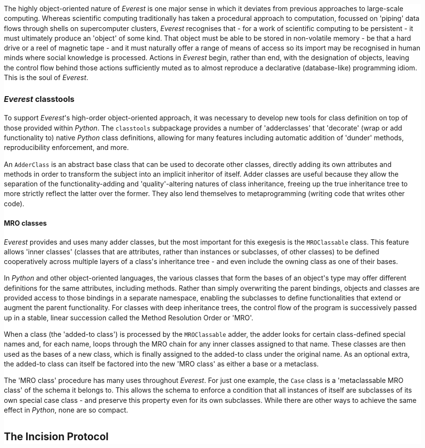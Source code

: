The highly object-oriented nature of *Everest* is one major sense in which it deviates from previous approaches to large-scale computing. Whereas scientific computing traditionally has taken a procedural approach to computation, focussed on 'piping' data flows through shells on supercomputer clusters, *Everest* recognises that - for a work of scientific computing to be persistent - it must ultimately produce an 'object' of some kind. That object must be able to be stored in non-volatile memory - be that a hard drive or a reel of magnetic tape - and it must naturally offer a range of means of access so its import may be recognised in human minds where social knowledge is processed. Actions in *Everest* begin, rather than end, with the designation of objects, leaving the control flow behind those actions sufficiently muted as to almost reproduce a declarative (database-like) programming idiom. This is the soul of *Everest*.

### *Everest* classtools

To support *Everest*'s high-order object-oriented approach, it was necessary to develop new tools for class definition on top of those provided within *Python*. The `classtools` subpackage provides a number of 'adderclasses' that 'decorate' (wrap or add functionality to) native *Python* class definitions, allowing for many features including automatic addition of 'dunder' methods, reproducibility enforcement, and more.

An `AdderClass` is an abstract base class that can be used to decorate other classes, directly adding its own attributes and methods in order to transform the subject into an implicit inheritor of itself. Adder classes are useful because they allow the separation of the functionality-adding and 'quality'-altering natures of class inheritance, freeing up the true inheritance tree to more strictly reflect the latter over the former. They also lend themselves to metaprogramming (writing code that writes other code).

#### MRO classes

*Everest* provides and uses many adder classes, but the most important for this exegesis is the `MROClassable` class. This feature allows 'inner classes' (classes that are attributes, rather than instances or subclasses, of other classes) to be defined cooperatively across multiple layers of a class's inheritance tree - and even include the owning class as one of their bases.

In *Python* and other object-oriented languages, the various classes that form the bases of an object's type may offer different definitions for the same attributes, including methods. Rather than simply overwriting the parent bindings, objects and classes are provided access to those bindings in a separate namespace, enabling the subclasses to define functionalities that extend or augment the parent functionality. For classes with deep inheritance trees, the control flow of the program is successively passed up in a stable, linear succession called the Method Resolution Order or 'MRO'.

When a class (the 'added-to class') is processed by the `MROClassable` adder, the adder looks for certain class-defined special names and, for each name, loops through the MRO chain for any inner classes assigned to that name. These classes are then used as the bases of a new class, which is finally assigned to the added-to class under the original name. As an optional extra, the added-to class can itself be factored into the new 'MRO class' as either a base or a metaclass.

The 'MRO class' procedure has many uses throughout *Everest*. For just one example, the `Case` class is a 'metaclassable MRO class' of the schema it belongs to. This allows the schema to enforce a condition that all instances of itself are subclasses of its own special case class - and preserve this property even for its own subclasses. While there are other ways to achieve the same effect in *Python*, none are so compact.

## The Incision Protocol
